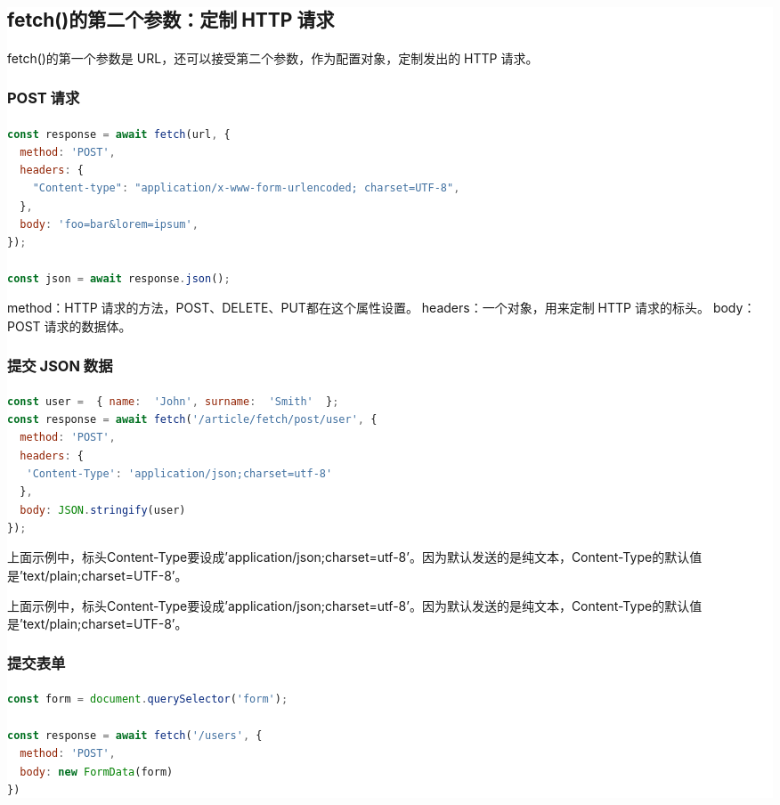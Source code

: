 



## fetch()的第二个参数：定制 HTTP 请求

fetch()的第一个参数是 URL，还可以接受第二个参数，作为配置对象，定制发出的 HTTP 请求。

### POST 请求

```js
const response = await fetch(url, {
  method: 'POST',
  headers: {
    "Content-type": "application/x-www-form-urlencoded; charset=UTF-8",
  },
  body: 'foo=bar&lorem=ipsum',
});

const json = await response.json();
```

method：HTTP 请求的方法，POST、DELETE、PUT都在这个属性设置。
headers：一个对象，用来定制 HTTP 请求的标头。
body：POST 请求的数据体。



### 提交 JSON 数据

```js
const user =  { name:  'John', surname:  'Smith'  };
const response = await fetch('/article/fetch/post/user', {
  method: 'POST',
  headers: {
   'Content-Type': 'application/json;charset=utf-8'
  }, 
  body: JSON.stringify(user) 
});
```


上面示例中，标头Content-Type要设成’application/json;charset=utf-8’。因为默认发送的是纯文本，Content-Type的默认值是’text/plain;charset=UTF-8’。

上面示例中，标头Content-Type要设成’application/json;charset=utf-8’。因为默认发送的是纯文本，Content-Type的默认值是’text/plain;charset=UTF-8’。



### 提交表单

```js
const form = document.querySelector('form');

const response = await fetch('/users', {
  method: 'POST',
  body: new FormData(form)
})
```
